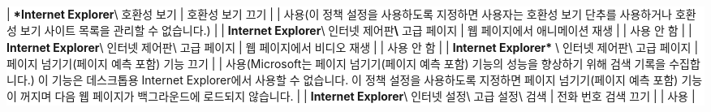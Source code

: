 |                                             **\*Internet Explorer**\\ 호환성 보기                                             |                                                        호환성 보기 끄기                                                        |                                                                                                                               |                                                                                                                                                                                                                                                                                                   사용(이 정책 설정을 사용하도록 지정하면 사용자는 호환성 보기 단추를 사용하거나 호환성 보기 사이트 목록을 관리할 수 없습니다.)                                                                                                                                                                                                                                                                                                   |
|                           **Internet Explorer**\\ 인터넷 제어판<strong>\\</strong> 고급 페이지                            |                                                       웹 페이지에서 애니메이션 재생                                                        |                                                                                                                               |                                                                                                                                                                                                                                                                                                                                                                    사용 안 함                                                                                                                                                                                                                                                                                                                                                                     |
|                                    **Internet Explorer**\\ 인터넷 제어판\\ 고급 페이지                                    |                                                         웹 페이지에서 비디오 재생                                                          |                                                                                                                               |                                                                                                                                                                                                                                                                                                                                                                    사용 안 함                                                                                                                                                                                                                                                                                                                                                                     |
|                                   **Internet Explorer\*** \\ 인터넷 제어판\\ 고급 페이지                                   |                                           페이지 넘기기(페이지 예측 포함) 기능 끄기                                           |                                                                                                                               |                                                                                                                                                                                                              사용(Microsoft는 페이지 넘기기(페이지 예측 포함) 기능의 성능을 향상하기 위해 검색 기록을 수집합니다.) 이 기능은 데스크톱용 Internet Explorer에서 사용할 수 없습니다. 이 정책 설정을 사용하도록 지정하면 페이지 넘기기(페이지 예측 포함) 기능이 꺼지며 다음 웹 페이지가 백그라운드에 로드되지 않습니다.                                                                                                                                                                                                               |
|                               **Internet Explorer**\\ 인터넷 설정\\ 고급 설정\\ 검색                               |                                                      전화 번호 검색 끄기                                                      |                                                                                                                               |                                                                                                                                                                                                                                                                                                                                                                     사용                                                                                                                                                                                                                                                                                                                                                                     |